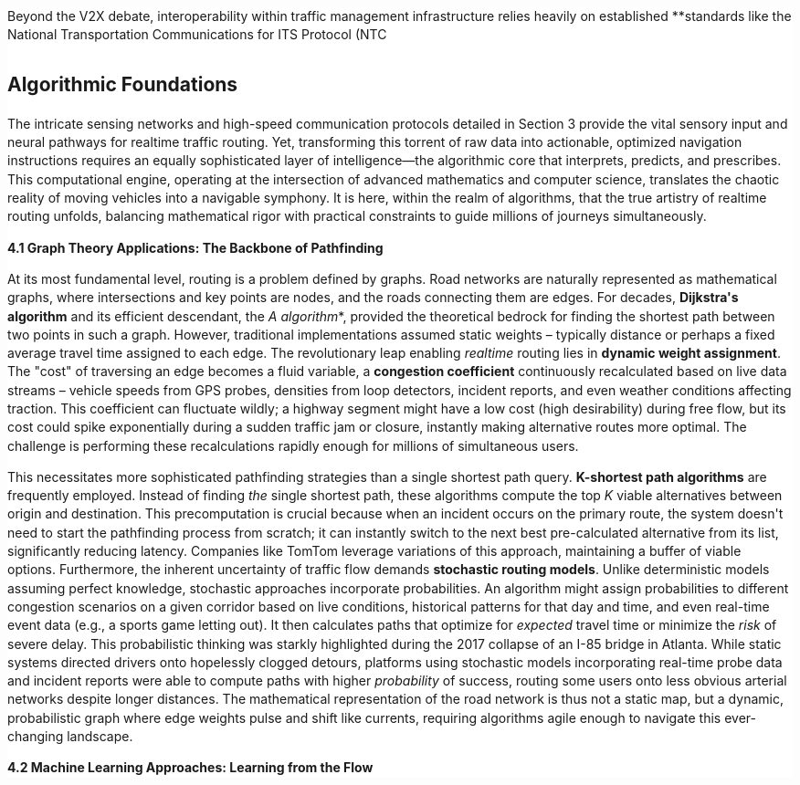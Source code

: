 Beyond the V2X debate, interoperability within traffic management infrastructure relies heavily on established **standards like the National Transportation Communications for ITS Protocol (NTC

## Algorithmic Foundations

The intricate sensing networks and high-speed communication protocols detailed in Section 3 provide the vital sensory input and neural pathways for realtime traffic routing. Yet, transforming this torrent of raw data into actionable, optimized navigation instructions requires an equally sophisticated layer of intelligence—the algorithmic core that interprets, predicts, and prescribes. This computational engine, operating at the intersection of advanced mathematics and computer science, translates the chaotic reality of moving vehicles into a navigable symphony. It is here, within the realm of algorithms, that the true artistry of realtime routing unfolds, balancing mathematical rigor with practical constraints to guide millions of journeys simultaneously.

**4.1 Graph Theory Applications: The Backbone of Pathfinding**

At its most fundamental level, routing is a problem defined by graphs. Road networks are naturally represented as mathematical graphs, where intersections and key points are nodes, and the roads connecting them are edges. For decades, **Dijkstra's algorithm** and its efficient descendant, the **A* algorithm**, provided the theoretical bedrock for finding the shortest path between two points in such a graph. However, traditional implementations assumed static weights – typically distance or perhaps a fixed average travel time assigned to each edge. The revolutionary leap enabling *realtime* routing lies in **dynamic weight assignment**. The "cost" of traversing an edge becomes a fluid variable, a **congestion coefficient** continuously recalculated based on live data streams – vehicle speeds from GPS probes, densities from loop detectors, incident reports, and even weather conditions affecting traction. This coefficient can fluctuate wildly; a highway segment might have a low cost (high desirability) during free flow, but its cost could spike exponentially during a sudden traffic jam or closure, instantly making alternative routes more optimal. The challenge is performing these recalculations rapidly enough for millions of simultaneous users.

This necessitates more sophisticated pathfinding strategies than a single shortest path query. **K-shortest path algorithms** are frequently employed. Instead of finding *the* single shortest path, these algorithms compute the top *K* viable alternatives between origin and destination. This precomputation is crucial because when an incident occurs on the primary route, the system doesn't need to start the pathfinding process from scratch; it can instantly switch to the next best pre-calculated alternative from its list, significantly reducing latency. Companies like TomTom leverage variations of this approach, maintaining a buffer of viable options. Furthermore, the inherent uncertainty of traffic flow demands **stochastic routing models**. Unlike deterministic models assuming perfect knowledge, stochastic approaches incorporate probabilities. An algorithm might assign probabilities to different congestion scenarios on a given corridor based on live conditions, historical patterns for that day and time, and even real-time event data (e.g., a sports game letting out). It then calculates paths that optimize for *expected* travel time or minimize the *risk* of severe delay. This probabilistic thinking was starkly highlighted during the 2017 collapse of an I-85 bridge in Atlanta. While static systems directed drivers onto hopelessly clogged detours, platforms using stochastic models incorporating real-time probe data and incident reports were able to compute paths with higher *probability* of success, routing some users onto less obvious arterial networks despite longer distances. The mathematical representation of the road network is thus not a static map, but a dynamic, probabilistic graph where edge weights pulse and shift like currents, requiring algorithms agile enough to navigate this ever-changing landscape.

**4.2 Machine Learning Approaches: Learning from the Flow**
